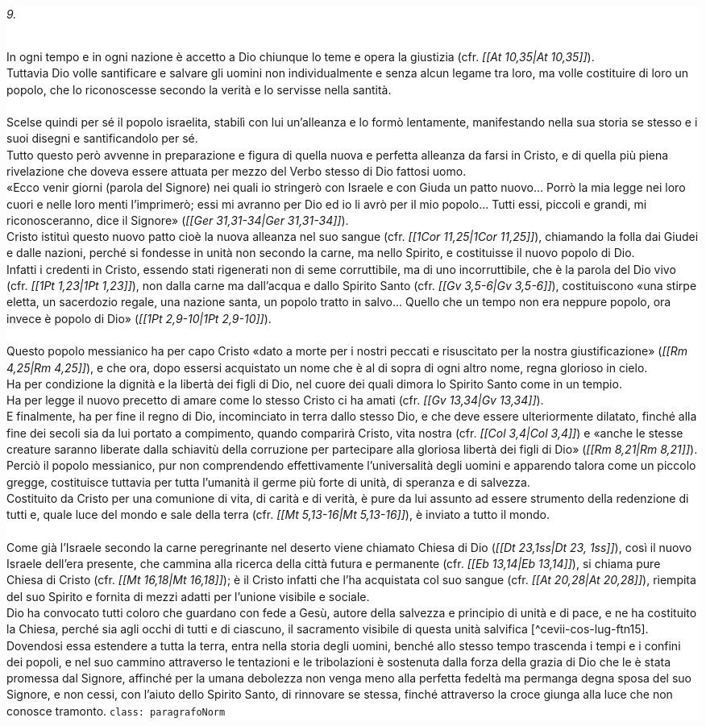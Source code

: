 ###### <span class="art" id="cos-lug_art9" name="cos-lug_art9">9</span>.
In ogni tempo e in ogni nazione è accetto a Dio chiunque lo teme e opera la giustizia (cfr. *<span class="BibleRef">[[At 10,35|At 10,35]]</span>*).<br>Tuttavia Dio volle santificare e salvare gli uomini non individualmente e senza alcun legame tra loro, ma volle costituire di loro un popolo, che lo riconoscesse secondo la verità e lo servisse nella santità.<br><br>Scelse quindi per sé il popolo israelita, stabilì con lui un’alleanza e lo formò lentamente, manifestando nella sua storia se stesso e i suoi disegni e santificandolo per sé.<br>Tutto questo però avvenne in preparazione e figura di quella nuova e perfetta alleanza da farsi in Cristo, e di quella più piena rivelazione che doveva essere attuata per mezzo del Verbo stesso di Dio fattosi uomo.<br>«Ecco venir giorni (parola del Signore) nei quali io stringerò con Israele e con Giuda un patto nuovo... Porrò la mia legge nei loro cuori e nelle loro menti l’imprimerò; essi mi avranno per Dio ed io li avrò per il mio popolo... Tutti essi, piccoli e grandi, mi riconosceranno, dice il Signore» (*<span class="BibleRef">[[Ger 31,31-34|Ger 31,31-34]]</span>*).<br>Cristo istituì questo nuovo patto cioè la nuova alleanza nel suo sangue (cfr. *<span class="BibleRef">[[1Cor 11,25|1Cor 11,25]]</span>*), chiamando la folla dai Giudei e dalle nazioni, perché si fondesse in unità non secondo la carne, ma nello Spirito, e costituisse il nuovo popolo di Dio.<br>Infatti i credenti in Cristo, essendo stati rigenerati non di seme corruttibile, ma di uno incorruttibile, che è la parola del Dio vivo (cfr. *<span class="BibleRef">[[1Pt 1,23|1Pt 1,23]]</span>*), non dalla carne ma dall’acqua e dallo Spirito Santo (cfr. *<span class="BibleRef">[[Gv 3,5-6|Gv 3,5-6]]</span>*), costituiscono «una stirpe eletta, un sacerdozio regale, una nazione santa, un popolo tratto in salvo... Quello che un tempo non era neppure popolo, ora invece è popolo di Dio» (*<span class="BibleRef">[[1Pt 2,9-10|1Pt 2,9-10]]</span>*).<br><br>Questo popolo messianico ha per capo Cristo «dato a morte per i nostri peccati e risuscitato per la nostra giustificazione» (*<span class="BibleRef">[[Rm 4,25|Rm 4,25]]</span>*), e che ora, dopo essersi acquistato un nome che è al di sopra di ogni altro nome, regna glorioso in cielo.<br>Ha per condizione la dignità e la libertà dei figli di Dio, nel cuore dei quali dimora lo Spirito Santo come in un tempio.<br>Ha per legge il nuovo precetto di amare come lo stesso Cristo ci ha amati (cfr. *<span class="BibleRef">[[Gv 13,34|Gv 13,34]]</span>*).<br>E finalmente, ha per fine il regno di Dio, incominciato in terra dallo stesso Dio, e che deve essere ulteriormente dilatato, finché alla fine dei secoli sia da lui portato a compimento, quando comparirà Cristo, vita nostra (cfr. *<span class="BibleRef">[[Col 3,4|Col 3,4]]</span>*) e «anche le stesse creature saranno liberate dalla schiavitù della corruzione per partecipare alla gloriosa libertà dei figli di Dio» (*<span class="BibleRef">[[Rm 8,21|Rm 8,21]]</span>*).<br>Perciò il popolo messianico, pur non comprendendo effettivamente l’universalità degli uomini e apparendo talora come un piccolo gregge, costituisce tuttavia per tutta l’umanità il germe più forte di unità, di speranza e di salvezza.<br>Costituito da Cristo per una comunione di vita, di carità e di verità, è pure da lui assunto ad essere strumento della redenzione di tutti e, quale luce del mondo e sale della terra (cfr. *<span class="BibleRef">[[Mt 5,13-16|Mt 5,13-16]]</span>*), è inviato a tutto il mondo.<br><br>Come già l’Israele secondo la carne peregrinante nel deserto viene chiamato Chiesa di Dio (*<span class="BibleRef">[[Dt 23,1ss|Dt 23, 1ss]]</span>*), così il nuovo Israele dell’era presente, che cammina alla ricerca della città futura e permanente (cfr. *<span class="BibleRef">[[Eb 13,14|Eb 13,14]]</span>*), si chiama pure Chiesa di Cristo (cfr. *<span class="BibleRef">[[Mt 16,18|Mt 16,18]]</span>*); è il Cristo infatti che l’ha acquistata col suo sangue (cfr. *<span class="BibleRef">[[At 20,28|At 20,28]]</span>*), riempita del suo Spirito e fornita di mezzi adatti per l’unione visibile e sociale.<br>Dio ha convocato tutti coloro che guardano con fede a Gesù, autore della salvezza e principio di unità e di pace, e ne ha costituito la Chiesa, perché sia agli occhi di tutti e di ciascuno, il sacramento visibile di questa unità salvifica [^cevii-cos-lug-ftn15].<br>Dovendosi essa estendere a tutta la terra, entra nella storia degli uomini, benché allo stesso tempo trascenda i tempi e i confini dei popoli, e nel suo cammino attraverso le tentazioni e le tribolazioni è sostenuta dalla forza della grazia di Dio che le è stata promessa dal Signore, affinché per la umana debolezza non venga meno alla perfetta fedeltà ma permanga degna sposa del suo Signore, e non cessi, con l’aiuto dello Spirito Santo, di rinnovare se stessa, finché attraverso la croce giunga alla luce che non conosce tramonto. `class: paragrafoNorm`
